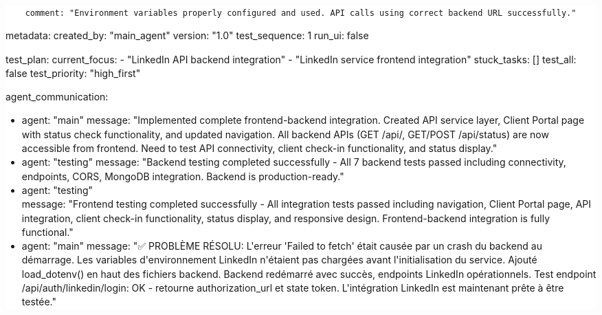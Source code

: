         comment: "Environment variables properly configured and used. API calls using correct backend URL successfully."

metadata:
  created_by: "main_agent"
  version: "1.0"
  test_sequence: 1
  run_ui: false

test_plan:
  current_focus:
    - "LinkedIn API backend integration"
    - "LinkedIn service frontend integration"
  stuck_tasks: []
  test_all: false
  test_priority: "high_first"

agent_communication:
  - agent: "main"
    message: "Implemented complete frontend-backend integration. Created API service layer, Client Portal page with status check functionality, and updated navigation. All backend APIs (GET /api/, GET/POST /api/status) are now accessible from frontend. Need to test API connectivity, client check-in functionality, and status display."
  - agent: "testing"
    message: "Backend testing completed successfully - All 7 backend tests passed including connectivity, endpoints, CORS, MongoDB integration. Backend is production-ready."
  - agent: "testing"  
    message: "Frontend testing completed successfully - All integration tests passed including navigation, Client Portal page, API integration, client check-in functionality, status display, and responsive design. Frontend-backend integration is fully functional."
  - agent: "main"
    message: "✅ PROBLÈME RÉSOLU: L'erreur 'Failed to fetch' était causée par un crash du backend au démarrage. Les variables d'environnement LinkedIn n'étaient pas chargées avant l'initialisation du service. Ajouté load_dotenv() en haut des fichiers backend. Backend redémarré avec succès, endpoints LinkedIn opérationnels. Test endpoint /api/auth/linkedin/login: OK - retourne authorization_url et state token. L'intégration LinkedIn est maintenant prête à être testée."